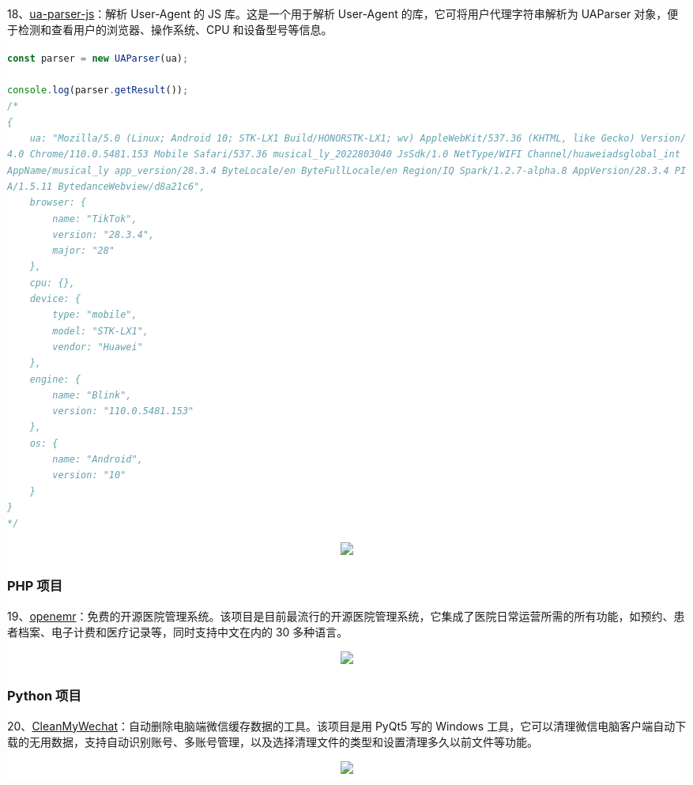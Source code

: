 18、[ua-parser-js](https://hellogithub.com/periodical/statistics/click?target=https://github.com/faisalman/ua-parser-js)：解析 User-Agent 的 JS 库。这是一个用于解析 User-Agent 的库，它可将用户代理字符串解析为 UAParser 对象，便于检测和查看用户的浏览器、操作系统、CPU 和设备型号等信息。
```javascript
const parser = new UAParser(ua);

console.log(parser.getResult());
/*
{
    ua: "Mozilla/5.0 (Linux; Android 10; STK-LX1 Build/HONORSTK-LX1; wv) AppleWebKit/537.36 (KHTML, like Gecko) Version/4.0 Chrome/110.0.5481.153 Mobile Safari/537.36 musical_ly_2022803040 JsSdk/1.0 NetType/WIFI Channel/huaweiadsglobal_int AppName/musical_ly app_version/28.3.4 ByteLocale/en ByteFullLocale/en Region/IQ Spark/1.2.7-alpha.8 AppVersion/28.3.4 PIA/1.5.11 BytedanceWebview/d8a21c6",
    browser: {
        name: "TikTok",
        version: "28.3.4",
        major: "28"
    },
    cpu: {},
    device: {
        type: "mobile",
        model: "STK-LX1",
        vendor: "Huawei"
    },
    engine: {
        name: "Blink",
        version: "110.0.5481.153"
    },
    os: {
        name: "Android",
        version: "10"
    }
}
*/
```

<p align="center"><img src='https://raw.githubusercontent.com/521xueweihan/img4/master/hellogithub/99/3320710.png' style="max-width:80%; max-height=80%;"></img></p>

### PHP 项目
19、[openemr](https://hellogithub.com/periodical/statistics/click?target=https://github.com/openemr/openemr)：免费的开源医院管理系统。该项目是目前最流行的开源医院管理系统，它集成了医院日常运营所需的所有功能，如预约、患者档案、电子计费和医疗记录等，同时支持中文在内的 30 多种语言。

<p align="center"><img src='https://raw.githubusercontent.com/521xueweihan/img4/master/hellogithub/99/679584.png' style="max-width:80%; max-height=80%;"></img></p>

### Python 项目
20、[CleanMyWechat](https://hellogithub.com/periodical/statistics/click?target=https://github.com/blackboxo/CleanMyWechat)：自动删除电脑端微信缓存数据的工具。该项目是用 PyQt5 写的 Windows 工具，它可以清理微信电脑客户端自动下载的无用数据，支持自动识别账号、多账号管理，以及选择清理文件的类型和设置清理多久以前文件等功能。

<p align="center"><img src='https://raw.githubusercontent.com/521xueweihan/img4/master/hellogithub/99/240239451.jpg' style="max-width:80%; max-height=80%;"></img></p>
